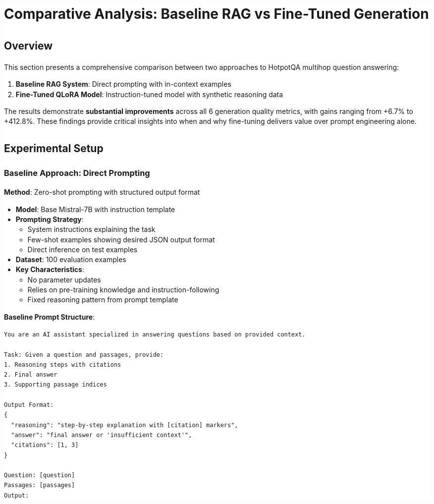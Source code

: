 # Comparative Analysis: Baseline RAG vs Fine-Tuned Generation

## Overview

This section presents a comprehensive comparison between two approaches to HotpotQA multihop question answering:

1. **Baseline RAG System**: Direct prompting with in-context examples
2. **Fine-Tuned QLoRA Model**: Instruction-tuned model with synthetic reasoning data

The results demonstrate **substantial improvements** across all 6 generation quality metrics, with gains ranging from +6.7% to +412.8%. These findings provide critical insights into when and why fine-tuning delivers value over prompt engineering alone.

## Experimental Setup

### Baseline Approach: Direct Prompting

**Method**: Zero-shot prompting with structured output format
- **Model**: Base Mistral-7B with instruction template
- **Prompting Strategy**:
  - System instructions explaining the task
  - Few-shot examples showing desired JSON output format
  - Direct inference on test examples
- **Dataset**: 100 evaluation examples
- **Key Characteristics**:
  - No parameter updates
  - Relies on pre-training knowledge and instruction-following
  - Fixed reasoning pattern from prompt template

**Baseline Prompt Structure**:
```
You are an AI assistant specialized in answering questions based on provided context.

Task: Given a question and passages, provide:
1. Reasoning steps with citations
2. Final answer
3. Supporting passage indices

Output Format:
{
  "reasoning": "step-by-step explanation with [citation] markers",
  "answer": "final answer or 'insufficient context'",
  "citations": [1, 3]
}

Question: [question]
Passages: [passages]
Output:
```
